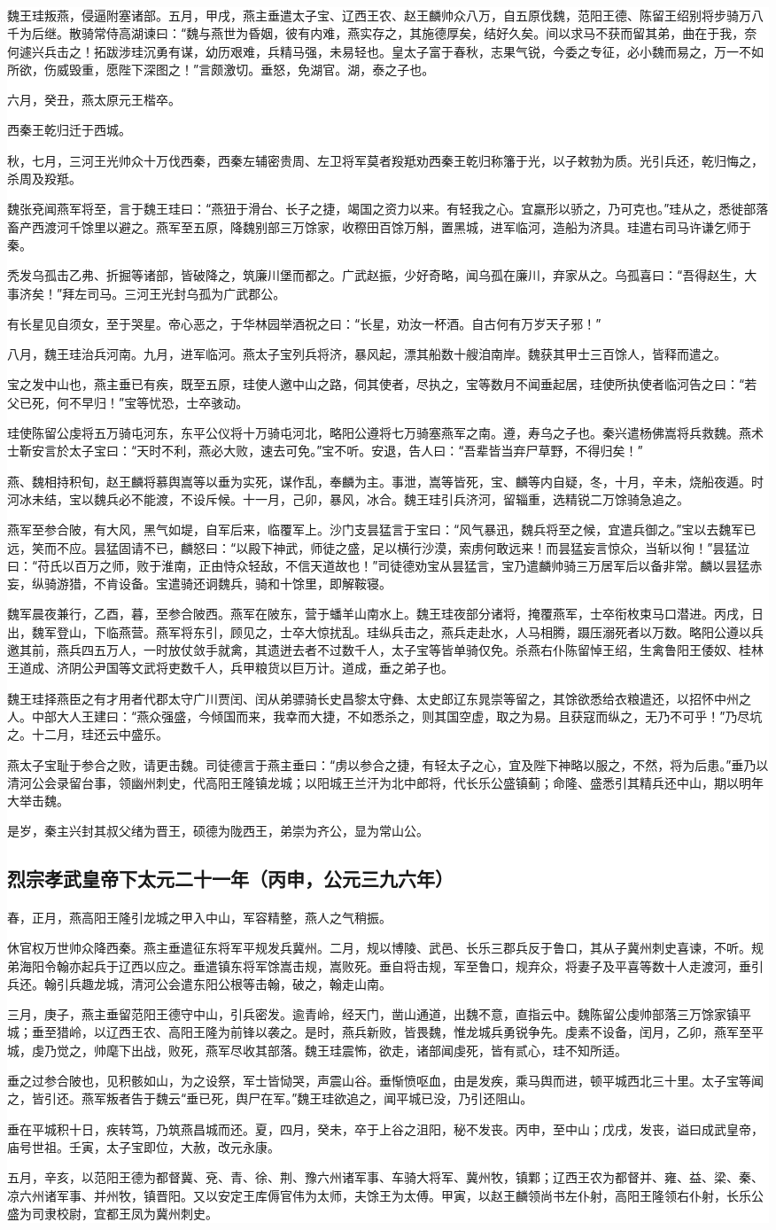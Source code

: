 魏王珪叛燕，侵逼附塞诸部。五月，甲戌，燕主垂遣太子宝、辽西王农、赵王麟帅众八万，自五原伐魏，范阳王德、陈留王绍别将步骑万八千为后继。散骑常侍高湖谏曰：“魏与燕世为昏姻，彼有内难，燕实存之，其施德厚矣，结好久矣。间以求马不获而留其弟，曲在于我，奈何遽兴兵击之！拓跋涉珪沉勇有谋，幼历艰难，兵精马强，未易轻也。皇太子富于春秋，志果气锐，今委之专征，必小魏而易之，万一不如所欲，伤威毁重，愿陛下深图之！”言颇激切。垂怒，免湖官。湖，泰之子也。

六月，癸丑，燕太原元王楷卒。

西秦王乾归迁于西城。

秋，七月，三河王光帅众十万伐西秦，西秦左辅密贵周、左卫将军莫者羖羝劝西秦王乾归称籓于光，以子敕勃为质。光引兵还，乾归悔之，杀周及羖羝。

魏张兗闻燕军将至，言于魏王珪曰：“燕狃于滑台、长子之捷，竭国之资力以来。有轻我之心。宜羸形以骄之，乃可克也。”珪从之，悉徙部落畜产西渡河千馀里以避之。燕军至五原，降魏别部三万馀家，收穄田百馀万斛，置黑城，进军临河，造船为济具。珪遣右司马许谦乞师于秦。

秃发乌孤击乙弗、折掘等诸部，皆破降之，筑廉川堡而都之。广武赵振，少好奇略，闻乌孤在廉川，弃家从之。乌孤喜曰：“吾得赵生，大事济矣！”拜左司马。三河王光封乌孤为广武郡公。

有长星见自须女，至于哭星。帝心恶之，于华林园举酒祝之曰：“长星，劝汝一杯酒。自古何有万岁天子邪！”

八月，魏王珪治兵河南。九月，进军临河。燕太子宝列兵将济，暴风起，漂其船数十艘洎南岸。魏获其甲士三百馀人，皆释而遣之。

宝之发中山也，燕主垂已有疾，既至五原，珪使人邀中山之路，伺其使者，尽执之，宝等数月不闻垂起居，珪使所执使者临河告之曰：“若父已死，何不早归！”宝等忧恐，士卒骇动。

珪使陈留公虔将五万骑屯河东，东平公仪将十万骑屯河北，略阳公遵将七万骑塞燕军之南。遵，寿乌之子也。秦兴遣杨佛嵩将兵救魏。燕术士靳安言於太子宝曰：“天时不利，燕必大败，速去可免。”宝不听。安退，告人曰：“吾辈皆当弃尸草野，不得归矣！”

燕、魏相持积旬，赵王麟将慕舆嵩等以垂为实死，谋作乱，奉麟为主。事泄，嵩等皆死，宝、麟等内自疑，冬，十月，辛未，烧船夜遁。时河冰未结，宝以魏兵必不能渡，不设斥候。十一月，己卯，暴风，冰合。魏王珪引兵济河，留辎重，选精锐二万馀骑急追之。

燕军至参合陂，有大风，黑气如堤，自军后来，临覆军上。沙门支昙猛言于宝曰：“风气暴迅，魏兵将至之候，宜遣兵御之。”宝以去魏军已远，笑而不应。昙猛固请不已，麟怒曰：“以殿下神武，师徒之盛，足以横行沙漠，索虏何敢远来！而昙猛妄言惊众，当斩以徇！”昙猛泣曰：“苻氏以百万之师，败于淮南，正由恃众轻敌，不信天道故也！”司徒德劝宝从昙猛言，宝乃遣麟帅骑三万居军后以备非常。麟以昙猛赤妄，纵骑游猎，不肯设备。宝遣骑还诇魏兵，骑和十馀里，即解鞍寝。

魏军晨夜兼行，乙酉，暮，至参合陂西。燕军在陂东，营于蟠羊山南水上。魏王珪夜部分诸将，掩覆燕军，士卒衔枚束马口潜进。丙戌，日出，魏军登山，下临燕营。燕军将东引，顾见之，士卒大惊扰乱。珪纵兵击之，燕兵走赴水，人马相腾，蹑压溺死者以万数。略阳公遵以兵邀其前，燕兵四五万人，一时放仗敛手就禽，其遗迸去者不过数千人，太子宝等皆单骑仅免。杀燕右仆陈留悼王绍，生禽鲁阳王倭奴、桂林王道成、济阴公尹国等文武将吏数千人，兵甲粮货以巨万计。道成，垂之弟子也。

魏王珪择燕臣之有才用者代郡太守广川贾闰、闰从弟骠骑长史昌黎太守彝、太史郎辽东晁崇等留之，其馀欲悉给衣粮遣还，以招怀中州之人。中部大人王建曰：“燕众强盛，今倾国而来，我幸而大捷，不如悉杀之，则其国空虚，取之为易。且获寇而纵之，无乃不可乎！”乃尽坑之。十二月，珪还云中盛乐。

燕太子宝耻于参合之败，请更击魏。司徒德言于燕主垂曰：“虏以参合之捷，有轻太子之心，宜及陛下神略以服之，不然，将为后患。”垂乃以清河公会录留台事，领幽州刺史，代高阳王隆镇龙城；以阳城王兰汗为北中郎将，代长乐公盛镇蓟；命隆、盛悉引其精兵还中山，期以明年大举击魏。

是岁，秦主兴封其叔父绪为晋王，硕德为陇西王，弟崇为齐公，显为常山公。

## 烈宗孝武皇帝下太元二十一年（丙申，公元三九六年）

春，正月，燕高阳王隆引龙城之甲入中山，军容精整，燕人之气稍振。

休官权万世帅众降西秦。燕主垂遣征东将军平规发兵冀州。二月，规以博陵、武邑、长乐三郡兵反于鲁口，其从子冀州刺史喜谏，不听。规弟海阳令翰亦起兵于辽西以应之。垂遣镇东将军馀嵩击规，嵩败死。垂自将击规，军至鲁口，规弃众，将妻子及平喜等数十人走渡河，垂引兵还。翰引兵趣龙城，清河公会遣东阳公根等击翰，破之，翰走山南。

三月，庚子，燕主垂留范阳王德守中山，引兵密发。逾青岭，经天门，凿山通道，出魏不意，直指云中。魏陈留公虔帅部落三万馀家镇平城；垂至猎岭，以辽西王农、高阳王隆为前锋以袭之。是时，燕兵新败，皆畏魏，惟龙城兵勇锐争先。虔素不设备，闰月，乙卯，燕军至平城，虔乃觉之，帅麾下出战，败死，燕军尽收其部落。魏王珪震怖，欲走，诸部闻虔死，皆有贰心，珪不知所适。

垂之过参合陂也，见积骸如山，为之设祭，军士皆恸哭，声震山谷。垂惭愤呕血，由是发疾，乘马舆而进，顿平城西北三十里。太子宝等闻之，皆引还。燕军叛者告于魏云“垂已死，舆尸在军。”魏王珪欲追之，闻平城已没，乃引还阻山。

垂在平城积十日，疾转笃，乃筑燕昌城而还。夏，四月，癸未，卒于上谷之沮阳，秘不发丧。丙申，至中山；戊戌，发丧，谥曰成武皇帝，庙号世祖。壬寅，太子宝即位，大赦，改元永康。

五月，辛亥，以范阳王德为都督冀、兗、青、徐、荆、豫六州诸军事、车骑大将军、冀州牧，镇鄴；辽西王农为都督并、雍、益、梁、秦、凉六州诸军事、并州牧，镇晋阳。又以安定王库傉官伟为太师，夫馀王为太傅。甲寅，以赵王麟领尚书左仆射，高阳王隆领右仆射，长乐公盛为司隶校尉，宜都王凤为冀州刺史。
